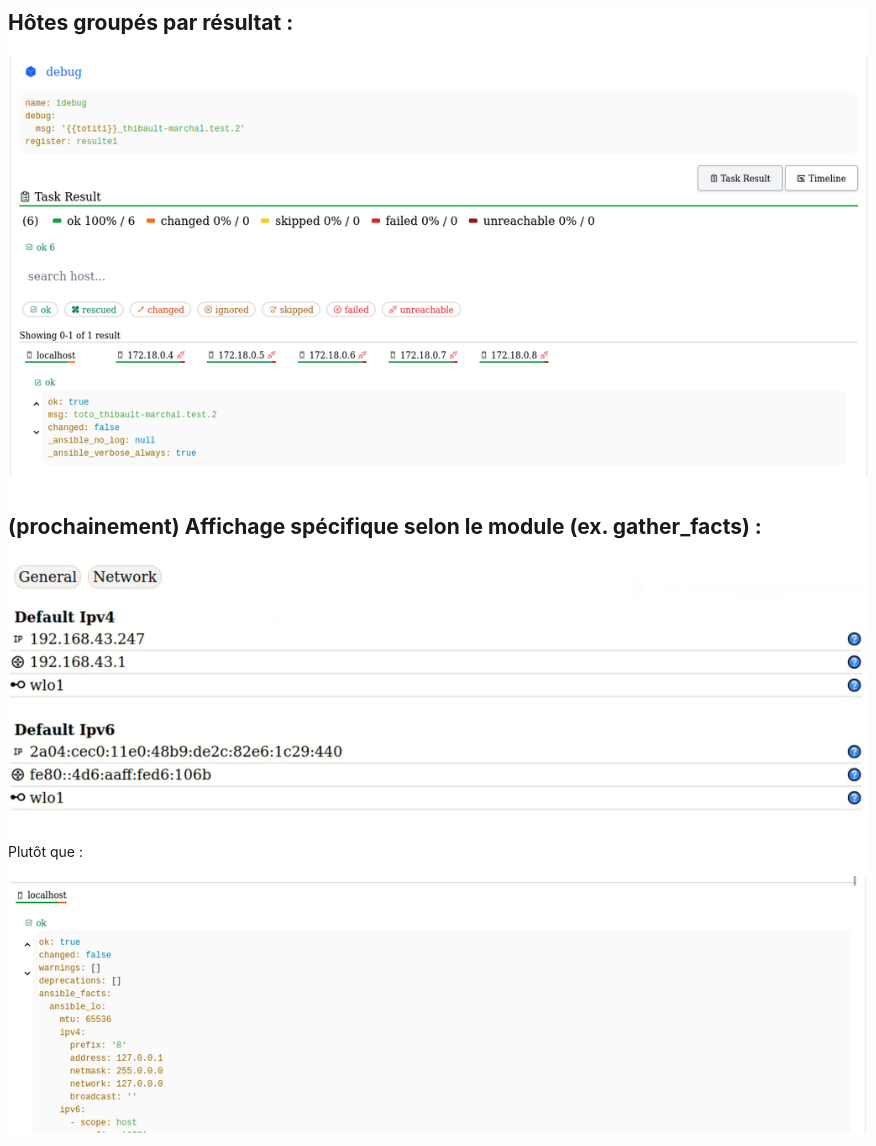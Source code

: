 ## Hôtes groupés par résultat :

![Host grouped by result](images/GroupedResult.png)

## (prochainement) Affichage spécifique selon le module (ex. gather_facts) :

![gatherings facts result using an special component](images/exempleOfFactsRender.png)

Plutôt que :

![gatherings facts result using default yaml for representation](images/FactsResult.png)
